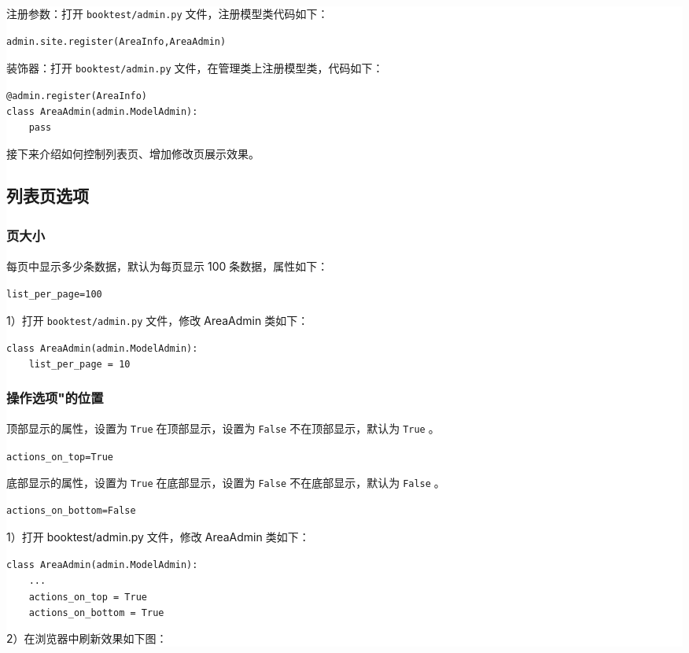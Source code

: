 注册参数：打开 `booktest/admin.py` 文件，注册模型类代码如下：

```
admin.site.register(AreaInfo,AreaAdmin)
```

装饰器：打开 `booktest/admin.py` 文件，在管理类上注册模型类，代码如下：

```
@admin.register(AreaInfo)
class AreaAdmin(admin.ModelAdmin):
    pass
```

接下来介绍如何控制列表页、增加修改页展示效果。

## 列表页选项

### 页大小

每页中显示多少条数据，默认为每页显示 100 条数据，属性如下：

```
list_per_page=100
```

1）打开 `booktest/admin.py` 文件，修改 AreaAdmin 类如下：

```
class AreaAdmin(admin.ModelAdmin):
    list_per_page = 10
```

### 操作选项"的位置

顶部显示的属性，设置为 `True` 在顶部显示，设置为 `False` 不在顶部显示，默认为 `True` 。

```
actions_on_top=True
```

底部显示的属性，设置为 `True` 在底部显示，设置为 `False` 不在底部显示，默认为 `False` 。

```
actions_on_bottom=False
```

1）打开 booktest/admin.py 文件，修改 AreaAdmin 类如下：

```
class AreaAdmin(admin.ModelAdmin):
    ...
    actions_on_top = True
    actions_on_bottom = True
```

2）在浏览器中刷新效果如下图：
